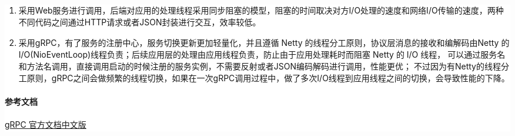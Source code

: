 1. 采用Web服务进行调用，后端对应用的处理线程采用同步阻塞的模型，阻塞的时间取决对方I/O处理的速度和网络I/O传输的速度，两种不同代码之间通过HTTP请求或者JSON封装进行交互，效率较低。

2. 采用gRPC，有了服务的注册中心，服务切换更新更加轻量化，并且遵循 Netty 的线程分工原则，协议层消息的接收和编解码由Netty 的 I/O(NioEventLoop)线程负责；后续应用层的处理由应用线程负责，防止由于应用处理耗时而阻塞 Netty 的 I/O 线程， 可以通过服务名和方法名调用，直接调用启动的时候注册的服务实例，不需要反射或者JSON编码解码进行调用，性能更优； 不过因为有Netty的线程分工原则，gRPC之间会做频繁的线程切换，如果在一次gRPC调用过程中，做了多次I/O线程到应用线程之间的切换，会导致性能的下降。


#### 参考文档

[gRPC 官方文档中文版](https://doc.oschina.net/grpc?t=58009)


